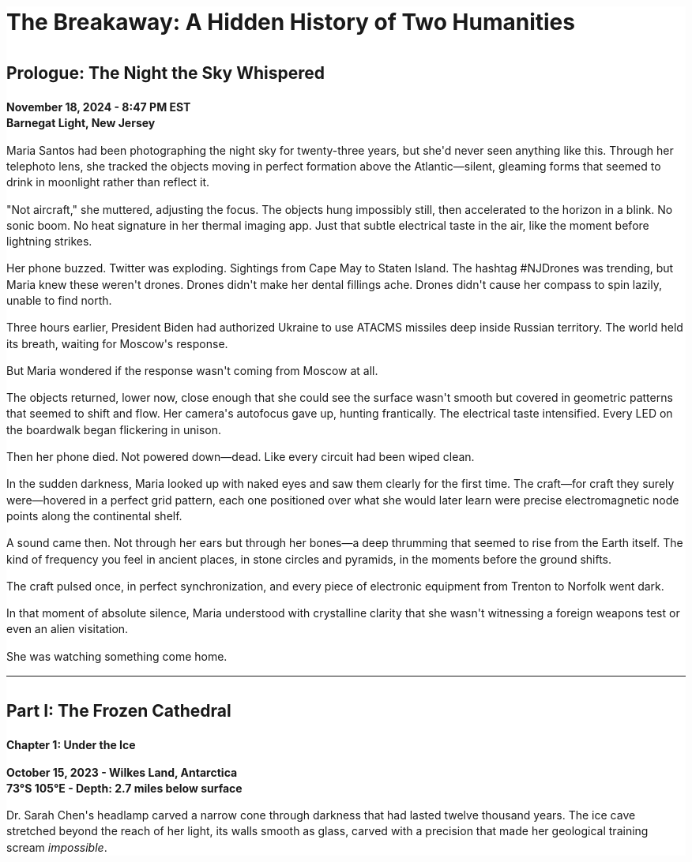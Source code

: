 # The Breakaway: A Hidden History of Two Humanities

## Prologue: The Night the Sky Whispered

**November 18, 2024 - 8:47 PM EST**  
**Barnegat Light, New Jersey**

Maria Santos had been photographing the night sky for twenty-three years, but she'd never seen anything like this. Through her telephoto lens, she tracked the objects moving in perfect formation above the Atlantic—silent, gleaming forms that seemed to drink in moonlight rather than reflect it.

"Not aircraft," she muttered, adjusting the focus. The objects hung impossibly still, then accelerated to the horizon in a blink. No sonic boom. No heat signature in her thermal imaging app. Just that subtle electrical taste in the air, like the moment before lightning strikes.

Her phone buzzed. Twitter was exploding. Sightings from Cape May to Staten Island. The hashtag #NJDrones was trending, but Maria knew these weren't drones. Drones didn't make her dental fillings ache. Drones didn't cause her compass to spin lazily, unable to find north.

Three hours earlier, President Biden had authorized Ukraine to use ATACMS missiles deep inside Russian territory. The world held its breath, waiting for Moscow's response.

But Maria wondered if the response wasn't coming from Moscow at all.

The objects returned, lower now, close enough that she could see the surface wasn't smooth but covered in geometric patterns that seemed to shift and flow. Her camera's autofocus gave up, hunting frantically. The electrical taste intensified. Every LED on the boardwalk began flickering in unison.

Then her phone died. Not powered down—dead. Like every circuit had been wiped clean.

In the sudden darkness, Maria looked up with naked eyes and saw them clearly for the first time. The craft—for craft they surely were—hovered in a perfect grid pattern, each one positioned over what she would later learn were precise electromagnetic node points along the continental shelf.

A sound came then. Not through her ears but through her bones—a deep thrumming that seemed to rise from the Earth itself. The kind of frequency you feel in ancient places, in stone circles and pyramids, in the moments before the ground shifts.

The craft pulsed once, in perfect synchronization, and every piece of electronic equipment from Trenton to Norfolk went dark.

In that moment of absolute silence, Maria understood with crystalline clarity that she wasn't witnessing a foreign weapons test or even an alien visitation.

She was watching something come home.

---

## Part I: The Frozen Cathedral

**Chapter 1: Under the Ice**

**October 15, 2023 - Wilkes Land, Antarctica**  
**73°S 105°E - Depth: 2.7 miles below surface**

Dr. Sarah Chen's headlamp carved a narrow cone through darkness that had lasted twelve thousand years. The ice cave stretched beyond the reach of her light, its walls smooth as glass, carved with a precision that made her geological training scream *impossible*.
